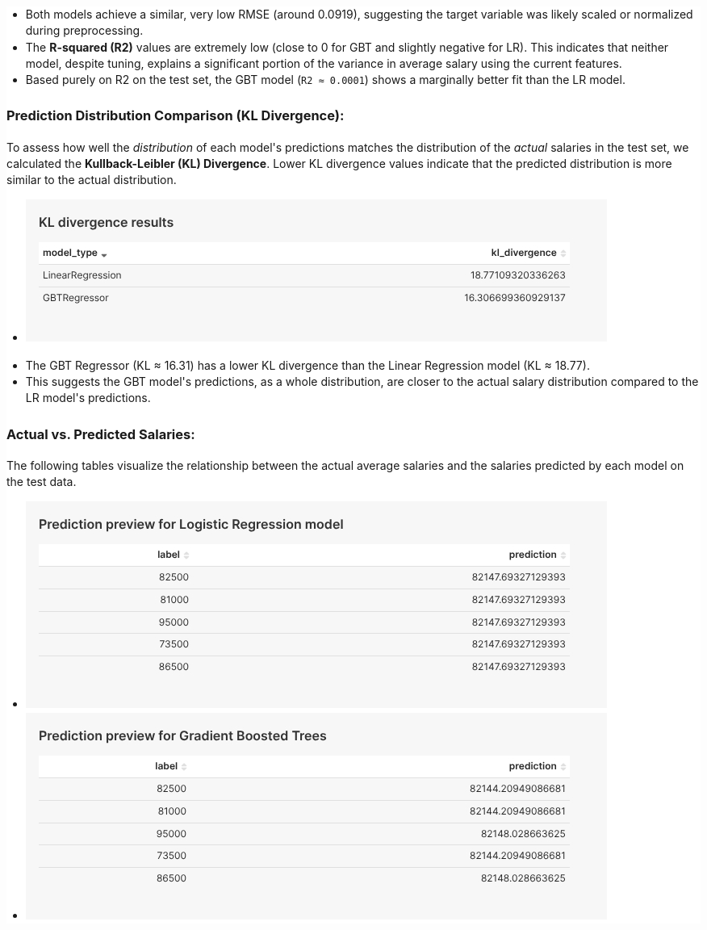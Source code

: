 - Both models achieve a similar, very low RMSE (around 0.0919), suggesting the target variable was likely scaled or normalized during preprocessing.
- The **R-squared (R2)** values are extremely low (close to 0 for GBT and slightly negative for LR). This indicates that neither model, despite tuning, explains a significant portion of the variance in average salary using the current features.
-  Based purely on R2 on the test set, the GBT model (`R2 ≈ 0.0001`) shows a marginally better fit than the LR model.

### **Prediction Distribution Comparison (KL Divergence):**

To assess how well the *distribution* of each model's predictions matches the distribution of the *actual* salaries in the test set, we calculated the **Kullback-Leibler (KL) Divergence**. Lower KL divergence values indicate that the predicted distribution is more similar to the actual distribution.

*   ![kl-divergence-results](report_files/kl-divergence-results.jpg)

- The GBT Regressor (KL ≈ 16.31) has a lower KL divergence than the Linear Regression model (KL ≈ 18.77).
- This suggests the GBT model's predictions, as a whole distribution, are closer to the actual salary distribution compared to the LR model's predictions.

### **Actual vs. Predicted Salaries:**

The following tables visualize the relationship between the actual average salaries and the salaries predicted by each model on the test data.

*   ![prediction-preview-for-logistic-regression-model](report_files/prediction-preview-for-logistic-regression-model.jpg)
*   ![prediction-preview-for-gradient-boosted-trees](report_files/prediction-preview-for-gradient-boosted-trees.jpg)